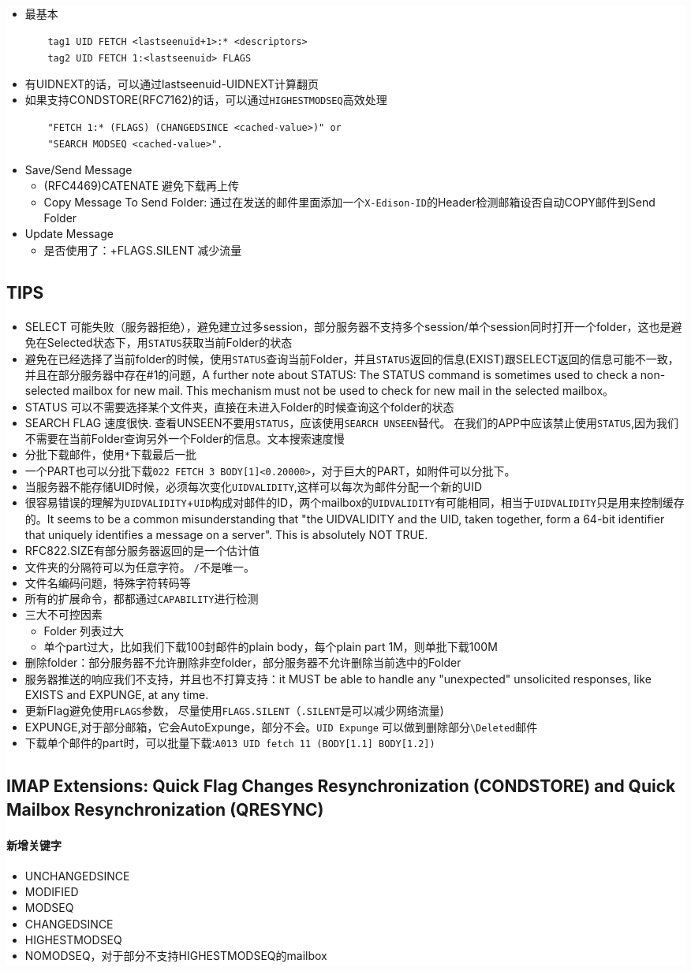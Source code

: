   - 最基本
    ```
        tag1 UID FETCH <lastseenuid+1>:* <descriptors>
        tag2 UID FETCH 1:<lastseenuid> FLAGS
    ```
  - 有UIDNEXT的话，可以通过lastseenuid-UIDNEXT计算翻页
  - 如果支持CONDSTORE(RFC7162)的话，可以通过`HIGHESTMODSEQ`高效处理
    ```
        "FETCH 1:* (FLAGS) (CHANGEDSINCE <cached-value>)" or
        "SEARCH MODSEQ <cached-value>".
    ```
- Save/Send Message
  - (RFC4469)CATENATE 避免下载再上传
  - Copy Message To Send Folder: 通过在发送的邮件里面添加一个`X-Edison-ID`的Header检测邮箱设否自动COPY邮件到Send Folder
- Update Message
  - 是否使用了：+FLAGS.SILENT 减少流量

## TIPS
- SELECT 可能失败（服务器拒绝），避免建立过多session，部分服务器不支持多个session/单个session同时打开一个folder，这也是避免在Selected状态下，用`STATUS`获取当前Folder的状态
- 避免在已经选择了当前folder的时候，使用`STATUS`查询当前Folder，并且`STATUS`返回的信息(EXIST)跟SELECT返回的信息可能不一致，并且在部分服务器中存在#1的问题，A further note about STATUS: The STATUS command is sometimes used to check a non-selected mailbox for new mail.  This mechanism must not be used to check for new mail in the selected mailbox。
- STATUS 可以不需要选择某个文件夹，直接在未进入Folder的时候查询这个folder的状态
- SEARCH FLAG 速度很快. 查看UNSEEN不要用`STATUS`，应该使用`SEARCH UNSEEN`替代。 在我们的APP中应该禁止使用`STATUS`,因为我们不需要在当前Folder查询另外一个Folder的信息。文本搜索速度慢
- 分批下载邮件，使用`*`下载最后一批
- 一个PART也可以分批下载`022 FETCH 3 BODY[1]<0.20000>`，对于巨大的PART，如附件可以分批下。
- 当服务器不能存储UID时候，必须每次变化`UIDVALIDITY`,这样可以每次为邮件分配一个新的UID
- 很容易错误的理解为`UIDVALIDITY`+`UID`构成对邮件的ID，两个mailbox的`UIDVALIDITY`有可能相同，相当于`UIDVALIDITY`只是用来控制缓存的。It seems to be a common misunderstanding that "the UIDVALIDITY and the UID, taken together, form a 64-bit identifier that uniquely identifies a message on a server".  This is absolutely NOT TRUE.
- RFC822.SIZE有部分服务器返回的是一个估计值
- 文件夹的分隔符可以为任意字符。 `/`不是唯一。
- 文件名编码问题，特殊字符转码等
- 所有的扩展命令，都都通过`CAPABILITY`进行检测
- 三大不可控因素
  - Folder 列表过大
  - 单个part过大，比如我们下载100封邮件的plain body，每个plain part 1M，则单批下载100M
- 删除folder：部分服务器不允许删除非空folder，部分服务器不允许删除当前选中的Folder
- 服务器推送的响应我们不支持，并且也不打算支持：it MUST be able to handle any "unexpected" unsolicited responses, like EXISTS and EXPUNGE, at any time.
- 更新Flag避免使用`FLAGS`参数， 尽量使用`FLAGS.SILENT`（`.SILENT`是可以减少网络流量)
- EXPUNGE,对于部分邮箱，它会AutoExpunge，部分不会。`UID Expunge` 可以做到删除部分`\Deleted`邮件
- 下载单个邮件的part时，可以批量下载:`A013 UID fetch 11 (BODY[1.1] BODY[1.2])`
## IMAP Extensions: Quick Flag Changes Resynchronization (CONDSTORE) and Quick Mailbox Resynchronization (QRESYNC)
#### 新增关键字
- UNCHANGEDSINCE
- MODIFIED
- MODSEQ
- CHANGEDSINCE
- HIGHESTMODSEQ
- NOMODSEQ，对于部分不支持HIGHESTMODSEQ的mailbox
  